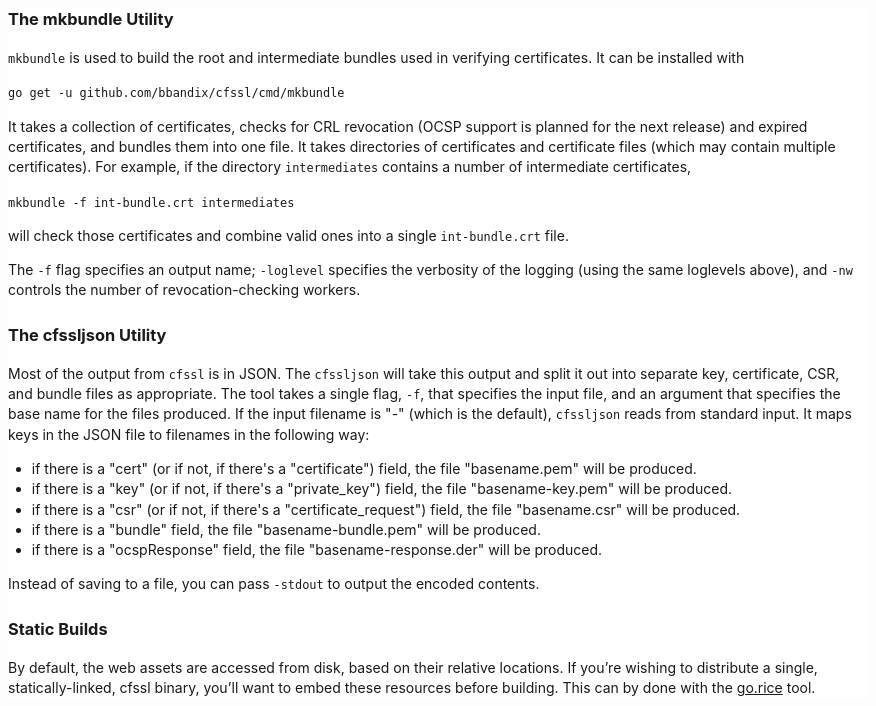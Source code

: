 ### The mkbundle Utility

`mkbundle` is used to build the root and intermediate bundles used in
verifying certificates. It can be installed with

```
go get -u github.com/bbandix/cfssl/cmd/mkbundle
```

It takes a collection of certificates, checks for CRL revocation (OCSP
support is planned for the next release) and expired certificates, and
bundles them into one file. It takes directories of certificates and
certificate files (which may contain multiple certificates). For example,
if the directory `intermediates` contains a number of intermediate
certificates,

```
mkbundle -f int-bundle.crt intermediates
```

will check those certificates and combine valid ones into a single
`int-bundle.crt` file.

The `-f` flag specifies an output name; `-loglevel` specifies the verbosity
of the logging (using the same loglevels above), and `-nw` controls the
number of revocation-checking workers.

### The cfssljson Utility

Most of the output from `cfssl` is in JSON. The `cfssljson` will take
this output and split it out into separate key, certificate, CSR, and
bundle files as appropriate. The tool takes a single flag, `-f`, that
specifies the input file, and an argument that specifies the base name for
the files produced. If the input filename is "-" (which is the default),
`cfssljson` reads from standard input. It maps keys in the JSON file to
filenames in the following way:

* if there is a "cert" (or if not, if there's a "certificate") field, the
  file "basename.pem" will be produced.
* if there is a "key" (or if not, if there's a "private_key") field, the
  file "basename-key.pem" will be produced.
* if there is a "csr" (or if not, if there's a "certificate_request") field,
  the file "basename.csr" will be produced.
* if there is a "bundle" field, the file "basename-bundle.pem" will
  be produced.
* if there is a "ocspResponse" field, the file "basename-response.der" will
  be produced.

Instead of saving to a file, you can pass `-stdout` to output the encoded
contents.

### Static Builds

By default, the web assets are accessed from disk, based on their
relative locations.  If you’re wishing to distribute a single,
statically-linked, cfssl binary, you’ll want to embed these resources
before building.  This can by done with the
[go.rice](https://github.com/GeertJohan/go.rice) tool.

